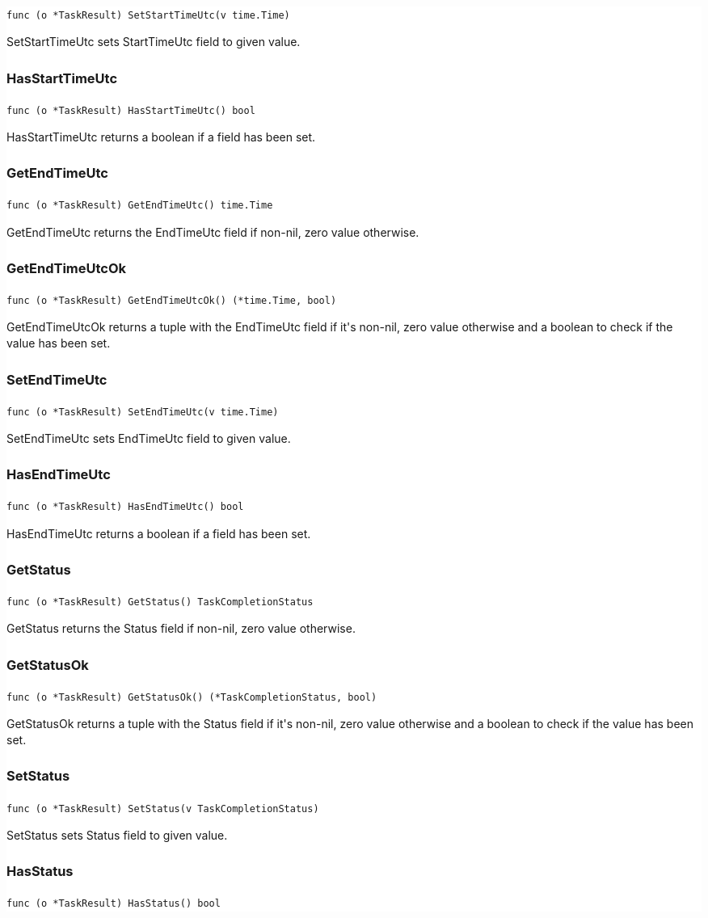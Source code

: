 `func (o *TaskResult) SetStartTimeUtc(v time.Time)`

SetStartTimeUtc sets StartTimeUtc field to given value.

### HasStartTimeUtc

`func (o *TaskResult) HasStartTimeUtc() bool`

HasStartTimeUtc returns a boolean if a field has been set.

### GetEndTimeUtc

`func (o *TaskResult) GetEndTimeUtc() time.Time`

GetEndTimeUtc returns the EndTimeUtc field if non-nil, zero value otherwise.

### GetEndTimeUtcOk

`func (o *TaskResult) GetEndTimeUtcOk() (*time.Time, bool)`

GetEndTimeUtcOk returns a tuple with the EndTimeUtc field if it's non-nil, zero value otherwise
and a boolean to check if the value has been set.

### SetEndTimeUtc

`func (o *TaskResult) SetEndTimeUtc(v time.Time)`

SetEndTimeUtc sets EndTimeUtc field to given value.

### HasEndTimeUtc

`func (o *TaskResult) HasEndTimeUtc() bool`

HasEndTimeUtc returns a boolean if a field has been set.

### GetStatus

`func (o *TaskResult) GetStatus() TaskCompletionStatus`

GetStatus returns the Status field if non-nil, zero value otherwise.

### GetStatusOk

`func (o *TaskResult) GetStatusOk() (*TaskCompletionStatus, bool)`

GetStatusOk returns a tuple with the Status field if it's non-nil, zero value otherwise
and a boolean to check if the value has been set.

### SetStatus

`func (o *TaskResult) SetStatus(v TaskCompletionStatus)`

SetStatus sets Status field to given value.

### HasStatus

`func (o *TaskResult) HasStatus() bool`
